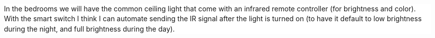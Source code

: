 In the bedrooms we will have the common ceiling light that come with an infrared remote controller (for brightness and color). With the smart switch I think I can automate sending the IR signal after the light is turned on (to have it default to low brightness during the night, and full brightness during the day).
